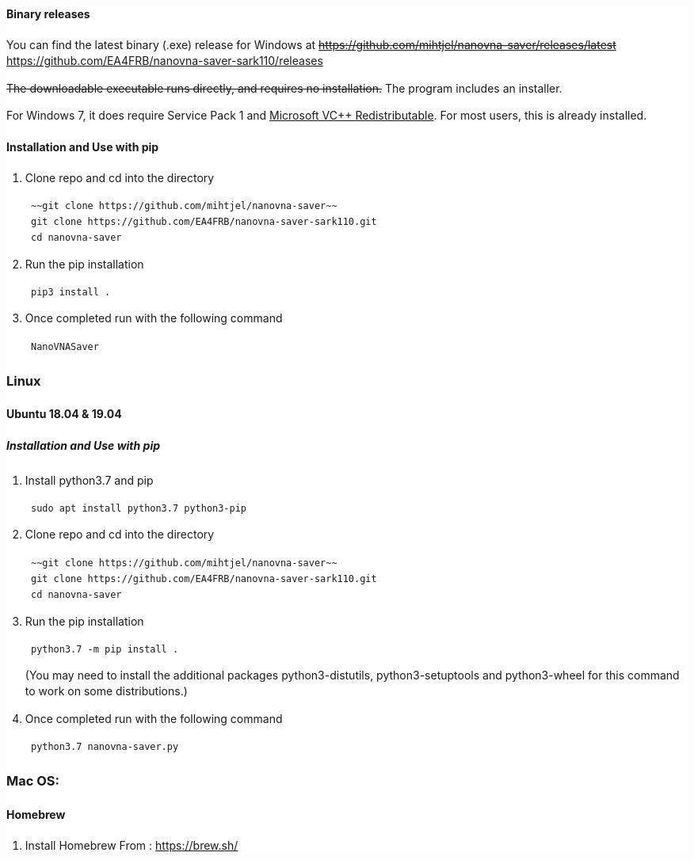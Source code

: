 #### Binary releases
You can find the latest binary (.exe) release for Windows at ~~https://github.com/mihtjel/nanovna-saver/releases/latest~~ https://github.com/EA4FRB/nanovna-saver-sark110/releases

~~The downloadable executable runs directly, and requires no installation.~~ The program includes an installer. 

For Windows 7, it does require Service Pack 1
and [Microsoft VC++ Redistributable](https://support.microsoft.com/en-us/help/2977003/the-latest-supported-visual-c-downloads).
For most users, this is already installed.

#### Installation and Use with pip

1. Clone repo and cd into the directory

        ~~git clone https://github.com/mihtjel/nanovna-saver~~
		git clone https://github.com/EA4FRB/nanovna-saver-sark110.git
        cd nanovna-saver

3. Run the pip installation

        pip3 install .

4. Once completed run with the following command

        NanoVNASaver

### Linux
#### Ubuntu 18.04 & 19.04
##### Installation and Use with pip
1. Install python3.7 and pip

        sudo apt install python3.7 python3-pip

3. Clone repo and cd into the directory 
		
        ~~git clone https://github.com/mihtjel/nanovna-saver~~
		git clone https://github.com/EA4FRB/nanovna-saver-sark110.git
        cd nanovna-saver

4. Run the pip installation

        python3.7 -m pip install .
    
    (You may need to install the additional packages python3-distutils, python3-setuptools and python3-wheel for this command to work on some distributions.)
    
5. Once completed run with the following command

        python3.7 nanovna-saver.py
    
    
### Mac OS:
#### Homebrew
1. Install Homebrew
		From : https://brew.sh/
